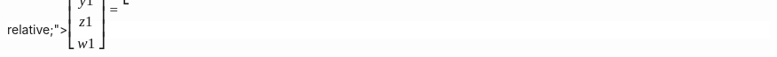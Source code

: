 relative;"><nobr aria-hidden="true"><span class="math" id="MathJax-Span-91" style="width: 18.893em; display: inline-block;"><span style="display: inline-block; position: relative; width: 15.587em; height: 0px; font-size: 121%;"><span style="position: absolute; clip: rect(2.187em 1015.53em 7.913em -999.997em); top: -5.31em; left: 0em;"><span class="mrow" id="MathJax-Span-92"><span class="mrow" id="MathJax-Span-93"><span class="mo" id="MathJax-Span-94" style="vertical-align: 2.955em;"><span style="display: inline-block; position: relative; width: 0.475em; height: 0px;"><span style="position: absolute; font-family: STIXSizeOneSym; top: -3.303em; left: 0em;">⎡<span style="display: inline-block; width: 0px; height: 4.017em;"></span></span><span style="position: absolute; font-family: STIXSizeOneSym; top: 1.006em; left: 0em;">⎣<span style="display: inline-block; width: 0px; height: 4.017em;"></span></span><span style="font-family: STIXSizeOneSym; position: absolute; top: -2.476em; left: 0em;">⎢<span style="display: inline-block; width: 0px; height: 4.017em;"></span></span><span style="font-family: STIXSizeOneSym; position: absolute; top: -1.591em; left: 0em;">⎢<span style="display: inline-block; width: 0px; height: 4.017em;"></span></span><span style="font-family: STIXSizeOneSym; position: absolute; top: -0.705em; left: 0em;">⎢<span style="display: inline-block; width: 0px; height: 4.017em;"></span></span><span style="font-family: STIXSizeOneSym; position: absolute; top: 0.18em; left: 0em;">⎢<span style="display: inline-block; width: 0px; height: 4.017em;"></span></span></span></span><span class="mtable" id="MathJax-Span-95" style="padding-right: 0.18em; padding-left: 0.18em;"><span style="display: inline-block; position: relative; width: 1.184em; height: 0px;"><span style="position: absolute; clip: rect(3.073em 1001.07em 8.445em -999.997em); top: -6.018em; left: 0em;"><span style="display: inline-block; position: relative; width: 1.184em; height: 0px;"><span style="position: absolute; clip: rect(3.191em 1000.83em 4.194em -999.997em); top: -6.136em; left: 50%; margin-left: -0.469em;"><span class="mtd" id="MathJax-Span-96"><span class="mrow" id="MathJax-Span-97"><span class="mi" id="MathJax-Span-98" style="font-family: STIXGeneral; font-style: italic;">x<span style="display: inline-block; overflow: hidden; height: 1px; width: 0.003em;"></span></span><span class="mn" id="MathJax-Span-99" style="font-family: STIXGeneral;">1</span></span></span><span style="display: inline-block; width: 0px; height: 4.017em;"></span></span><span style="position: absolute; clip: rect(3.191em 1000.83em 4.371em -999.997em); top: -4.661em; left: 50%; margin-left: -0.469em;"><span class="mtd" id="MathJax-Span-100"><span class="mrow" id="MathJax-Span-101"><span class="mi" id="MathJax-Span-102" style="font-family: STIXGeneral; font-style: italic;">y</span><span class="mn" id="MathJax-Span-103" style="font-family: STIXGeneral;">1</span></span></span><span style="display: inline-block; width: 0px; height: 4.017em;"></span></span><span style="position: absolute; clip: rect(3.191em 1000.77em 4.253em -999.997em); top: -3.244em; left: 50%; margin-left: -0.469em;"><span class="mtd" id="MathJax-Span-104"><span class="mrow" id="MathJax-Span-105"><span class="mi" id="MathJax-Span-106" style="font-family: STIXGeneral; font-style: italic;">z</span><span class="mn" id="MathJax-Span-107" style="font-family: STIXGeneral;">1</span></span></span><span style="display: inline-block; width: 0px; height: 4.017em;"></span></span><span style="position: absolute; clip: rect(3.191em 1001.07em 4.194em -999.997em); top: -1.768em; left: 50%; margin-left: -0.587em;"><span class="mtd" id="MathJax-Span-108"><span class="mrow" id="MathJax-Span-109"><span class="mi" id="MathJax-Span-110" style="font-family: STIXGeneral; font-style: italic;">w</span><span class="mn" id="MathJax-Span-111" style="font-family: STIXGeneral;">1</span></span></span><span style="display: inline-block; width: 0px; height: 4.017em;"></span></span></span><span style="display: inline-block; width: 0px; height: 6.024em;"></span></span></span></span><span class="mo" id="MathJax-Span-112" style="vertical-align: 2.955em;"><span style="display: inline-block; position: relative; width: 0.475em; height: 0px;"><span style="position: absolute; font-family: STIXSizeOneSym; top: -3.303em; left: 0em;">⎤<span style="display: inline-block; width: 0px; height: 4.017em;"></span></span><span style="position: absolute; font-family: STIXSizeOneSym; top: 1.006em; left: 0em;">⎦<span style="display: inline-block; width: 0px; height: 4.017em;"></span></span><span style="font-family: STIXSizeOneSym; position: absolute; top: -2.476em; left: 0em;">⎥<span style="display: inline-block; width: 0px; height: 4.017em;"></span></span><span style="font-family: STIXSizeOneSym; position: absolute; top: -1.591em; left: 0em;">⎥<span style="display: inline-block; width: 0px; height: 4.017em;"></span></span><span style="font-family: STIXSizeOneSym; position: absolute; top: -0.705em; left: 0em;">⎥<span style="display: inline-block; width: 0px; height: 4.017em;"></span></span><span style="font-family: STIXSizeOneSym; position: absolute; top: 0.18em; left: 0em;">⎥<span style="display: inline-block; width: 0px; height: 4.017em;"></span></span></span></span></span><span class="mo" id="MathJax-Span-113" style="font-family: STIXGeneral; padding-left: 0.298em;">=</span><span class="mrow" id="MathJax-Span-114" style="padding-left: 0.298em;"><span class="mo" id="MathJax-Span-115" style="vertical-align: 2.955em;"><span style="display: inline-block; position: relative; width: 0.475em; height: 0px;"><span style="position: absolute; font-family: STIXSizeOneSym; top: -3.303em; left: 0em;">⎡<span style="display: inline-block; width: 0px; height: 4.017em;"></span></span><span style="position: absolute; font-family: STIXSizeOneSym; top: 1.006em; left: 0em;">⎣